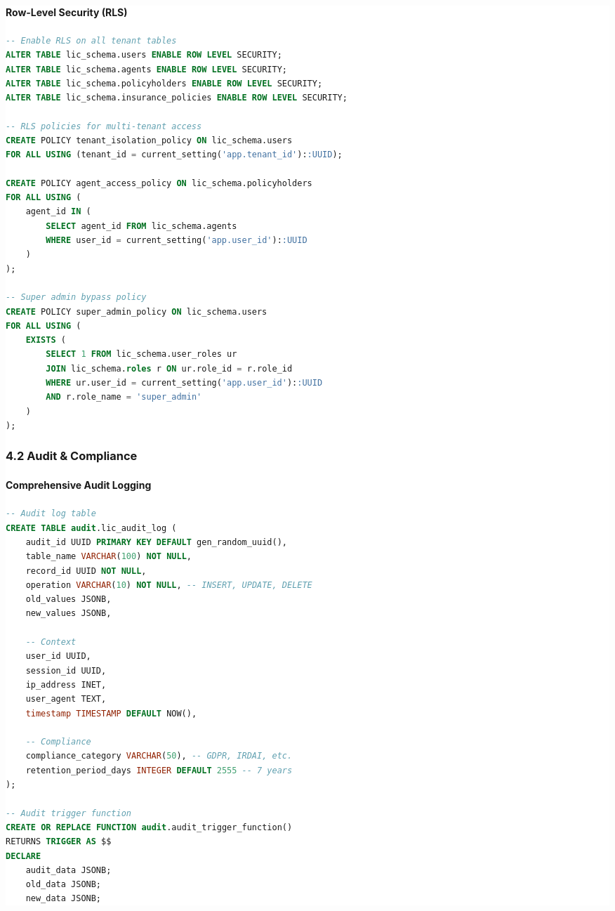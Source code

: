 #### Row-Level Security (RLS)
```sql
-- Enable RLS on all tenant tables
ALTER TABLE lic_schema.users ENABLE ROW LEVEL SECURITY;
ALTER TABLE lic_schema.agents ENABLE ROW LEVEL SECURITY;
ALTER TABLE lic_schema.policyholders ENABLE ROW LEVEL SECURITY;
ALTER TABLE lic_schema.insurance_policies ENABLE ROW LEVEL SECURITY;

-- RLS policies for multi-tenant access
CREATE POLICY tenant_isolation_policy ON lic_schema.users
FOR ALL USING (tenant_id = current_setting('app.tenant_id')::UUID);

CREATE POLICY agent_access_policy ON lic_schema.policyholders
FOR ALL USING (
    agent_id IN (
        SELECT agent_id FROM lic_schema.agents
        WHERE user_id = current_setting('app.user_id')::UUID
    )
);

-- Super admin bypass policy
CREATE POLICY super_admin_policy ON lic_schema.users
FOR ALL USING (
    EXISTS (
        SELECT 1 FROM lic_schema.user_roles ur
        JOIN lic_schema.roles r ON ur.role_id = r.role_id
        WHERE ur.user_id = current_setting('app.user_id')::UUID
        AND r.role_name = 'super_admin'
    )
);
```

### 4.2 Audit & Compliance

#### Comprehensive Audit Logging
```sql
-- Audit log table
CREATE TABLE audit.lic_audit_log (
    audit_id UUID PRIMARY KEY DEFAULT gen_random_uuid(),
    table_name VARCHAR(100) NOT NULL,
    record_id UUID NOT NULL,
    operation VARCHAR(10) NOT NULL, -- INSERT, UPDATE, DELETE
    old_values JSONB,
    new_values JSONB,

    -- Context
    user_id UUID,
    session_id UUID,
    ip_address INET,
    user_agent TEXT,
    timestamp TIMESTAMP DEFAULT NOW(),

    -- Compliance
    compliance_category VARCHAR(50), -- GDPR, IRDAI, etc.
    retention_period_days INTEGER DEFAULT 2555 -- 7 years
);

-- Audit trigger function
CREATE OR REPLACE FUNCTION audit.audit_trigger_function()
RETURNS TRIGGER AS $$
DECLARE
    audit_data JSONB;
    old_data JSONB;
    new_data JSONB;
```